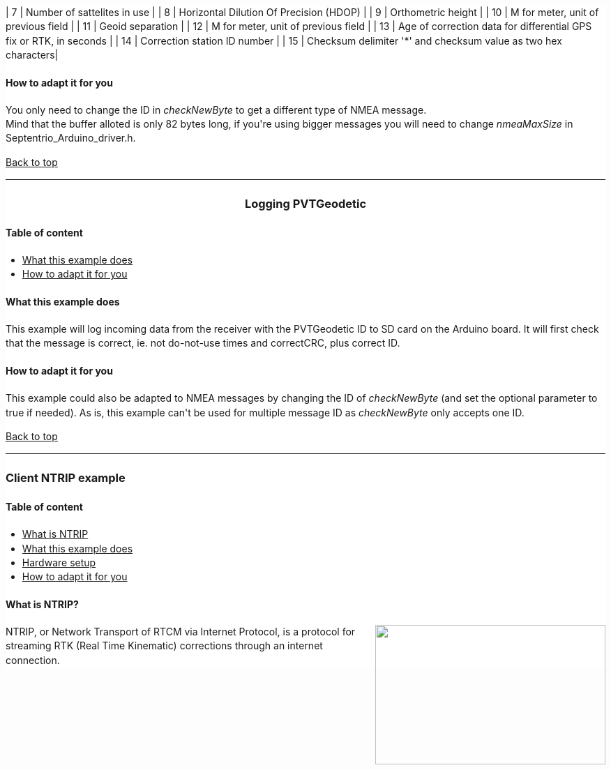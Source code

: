| 7           | Number of sattelites in use |
| 8           | Horizontal Dilution Of Precision (HDOP) |
| 9           | Orthometric height |
| 10          | M for meter, unit of previous field |
| 11          | Geoid separation |
| 12          | M for meter, unit of previous field |
| 13          | Age of correction data for differential GPS fix or RTK, in seconds |
| 14          | Correction station ID number |
| 15          | Checksum delimiter '*' and checksum value as two hex characters|

#### How to adapt it for you
You only need to change the ID in *checkNewByte* to get a different type of NMEA message.  
Mind that the buffer alloted is only 82 bytes long, if you're using bigger messages you will need to change *nmeaMaxSize* in Septentrio_Arduino_driver.h.

[Back to top](#user-manual)

---

### <center> Logging PVTGeodetic </center>
#### Table of content
* [What this example does](#what-this-example-does-3)  
* [How to adapt it for you](#how-to-adapt-it-for-you-3)

#### What this example does
This example will log incoming data from the receiver with the PVTGeodetic ID to SD card on the Arduino board. It will first check  that the message is correct, ie. not do-not-use times and correctCRC, plus correct ID.
#### How to adapt it for you
This example could also be adapted to NMEA messages by changing the ID of *checkNewByte* (and set the optional parameter to true if needed).
As is, this example can't be used for multiple message ID as *checkNewByte* only accepts one ID.

[Back to top](#user-manual)

---
### Client NTRIP example
#### Table of content
* [What is NTRIP](#what-is-ntrip)  
* [What this example does](#what-this-example-does-4)  
* [Hardware setup](#hardware-setup)  
* [How to adapt it for you](#how-to-adapt-it-for-you-4)  

#### What is NTRIP?
<img align=right src="https://github.com/septentrio-gnss/Septentrio_Arduino_library/blob/main/extras/images/NTRIP_diagram.png" width=330 height=200/>
NTRIP, or Network Transport of RTCM via Internet Protocol, is a protocol for streaming RTK (Real Time Kinematic) corrections through an internet connection. <br>
